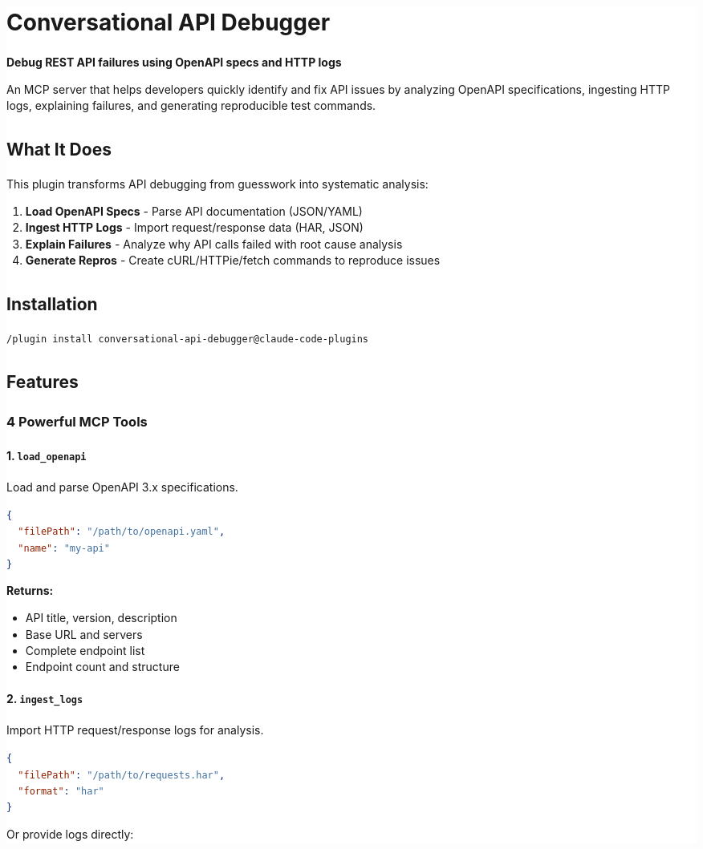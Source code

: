 # Conversational API Debugger

**Debug REST API failures using OpenAPI specs and HTTP logs**

An MCP server that helps developers quickly identify and fix API issues by analyzing OpenAPI specifications, ingesting HTTP logs, explaining failures, and generating reproducible test commands.

##  What It Does

This plugin transforms API debugging from guesswork into systematic analysis:

1. **Load OpenAPI Specs** - Parse API documentation (JSON/YAML)
2. **Ingest HTTP Logs** - Import request/response data (HAR, JSON)
3. **Explain Failures** - Analyze why API calls failed with root cause analysis
4. **Generate Repros** - Create cURL/HTTPie/fetch commands to reproduce issues

##  Installation

```bash
/plugin install conversational-api-debugger@claude-code-plugins
```

##  Features

### 4 Powerful MCP Tools

#### 1. `load_openapi`
Load and parse OpenAPI 3.x specifications.

```json
{
  "filePath": "/path/to/openapi.yaml",
  "name": "my-api"
}
```

**Returns:**
- API title, version, description
- Base URL and servers
- Complete endpoint list
- Endpoint count and structure

#### 2. `ingest_logs`
Import HTTP request/response logs for analysis.

```json
{
  "filePath": "/path/to/requests.har",
  "format": "har"
}
```

Or provide logs directly:
